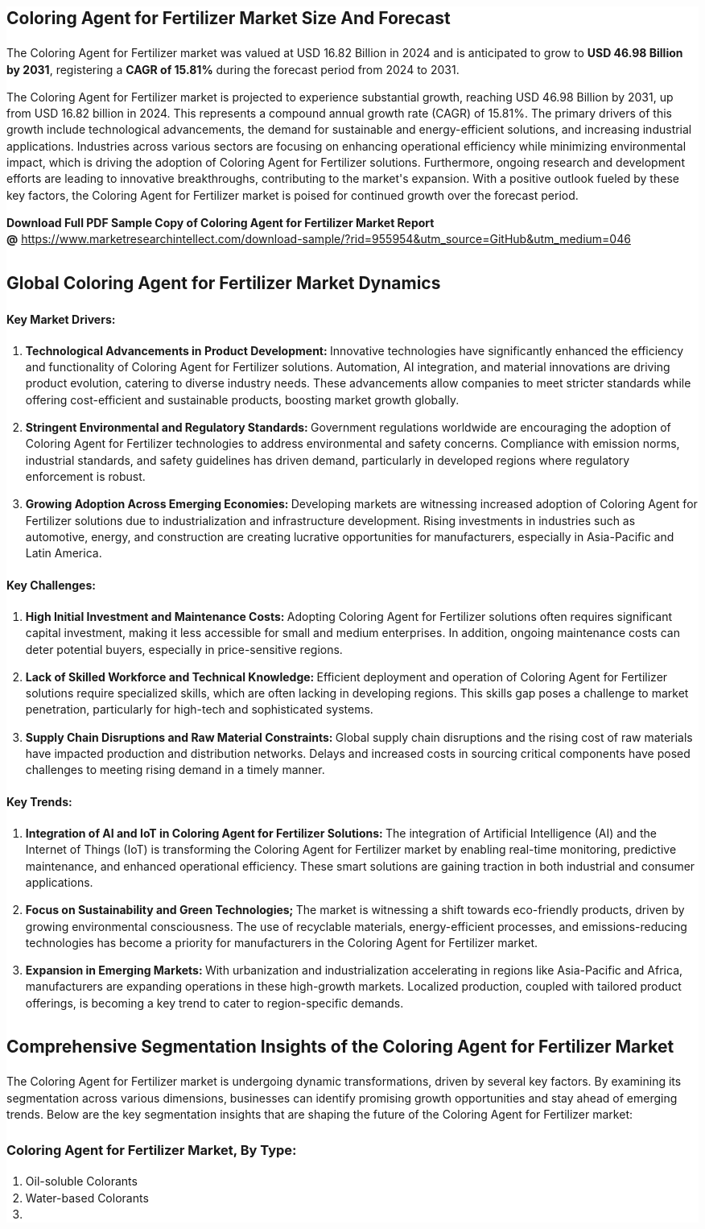 <h2>Coloring Agent for Fertilizer Market Size And Forecast</h2><p>The Coloring Agent for Fertilizer market was valued at USD 16.82 Billion in 2024 and is anticipated to grow to <strong>USD 46.98 Billion by 2031</strong>, registering a <strong>CAGR of 15.81%</strong> during the forecast period from 2024 to 2031.</p><p>The Coloring Agent for Fertilizer market is projected to experience substantial growth, reaching USD 46.98 Billion by 2031, up from USD 16.82 billion in 2024. This represents a compound annual growth rate (CAGR) of 15.81%. The primary drivers of this growth include technological advancements, the demand for sustainable and energy-efficient solutions, and increasing industrial applications. Industries across various sectors are focusing on enhancing operational efficiency while minimizing environmental impact, which is driving the adoption of Coloring Agent for Fertilizer solutions. Furthermore, ongoing research and development efforts are leading to innovative breakthroughs, contributing to the market's expansion. With a positive outlook fueled by these key factors, the Coloring Agent for Fertilizer market is poised for continued growth over the forecast period.</p><p><strong>Download Full PDF Sample Copy of Coloring Agent for Fertilizer Market Report @</strong>&nbsp;<a href="https://www.marketresearchintellect.com/download-sample/?rid=955954&amp;utm_source=GitHub&amp;utm_medium=046">https://www.marketresearchintellect.com/download-sample/?rid=955954&amp;utm_source=GitHub&amp;utm_medium=046</a></p><h2>Global Coloring Agent for Fertilizer Market Dynamics</h2><h4><strong>Key Market Drivers:</strong></h4><ol><li><p><strong>Technological Advancements in Product Development:&nbsp;</strong>Innovative technologies have significantly enhanced the efficiency and functionality of Coloring Agent for Fertilizer solutions. Automation, AI integration, and material innovations are driving product evolution, catering to diverse industry needs. These advancements allow companies to meet stricter standards while offering cost-efficient and sustainable products, boosting market growth globally.</p></li><li><p><strong>Stringent Environmental and Regulatory Standards:&nbsp;</strong>Government regulations worldwide are encouraging the adoption of Coloring Agent for Fertilizer technologies to address environmental and safety concerns. Compliance with emission norms, industrial standards, and safety guidelines has driven demand, particularly in developed regions where regulatory enforcement is robust.</p></li><li><p><strong>Growing Adoption Across Emerging Economies:&nbsp;</strong>Developing markets are witnessing increased adoption of Coloring Agent for Fertilizer solutions due to industrialization and infrastructure development. Rising investments in industries such as automotive, energy, and construction are creating lucrative opportunities for manufacturers, especially in Asia-Pacific and Latin America.</p></li></ol><h4><strong>Key Challenges:</strong></h4><ol><li><p><strong>High Initial Investment and Maintenance Costs:&nbsp;</strong>Adopting Coloring Agent for Fertilizer solutions often requires significant capital investment, making it less accessible for small and medium enterprises. In addition, ongoing maintenance costs can deter potential buyers, especially in price-sensitive regions.</p></li><li><p><strong>Lack of Skilled Workforce and Technical Knowledge:&nbsp;</strong>Efficient deployment and operation of Coloring Agent for Fertilizer solutions require specialized skills, which are often lacking in developing regions. This skills gap poses a challenge to market penetration, particularly for high-tech and sophisticated systems.</p></li><li><p><strong>Supply Chain Disruptions and Raw Material Constraints:&nbsp;</strong>Global supply chain disruptions and the rising cost of raw materials have impacted production and distribution networks. Delays and increased costs in sourcing critical components have posed challenges to meeting rising demand in a timely manner.</p></li></ol><h4><strong>Key Trends:</strong></h4><ol><li><p><strong>Integration of AI and IoT in Coloring Agent for Fertilizer Solutions:&nbsp;</strong>The integration of Artificial Intelligence (AI) and the Internet of Things (IoT) is transforming the Coloring Agent for Fertilizer market by enabling real-time monitoring, predictive maintenance, and enhanced operational efficiency. These smart solutions are gaining traction in both industrial and consumer applications.</p></li><li><p><strong>Focus on Sustainability and Green Technologies;&nbsp;</strong>The market is witnessing a shift towards eco-friendly products, driven by growing environmental consciousness. The use of recyclable materials, energy-efficient processes, and emissions-reducing technologies has become a priority for manufacturers in the Coloring Agent for Fertilizer market.</p></li><li><p><strong>Expansion in Emerging Markets:&nbsp;</strong>With urbanization and industrialization accelerating in regions like Asia-Pacific and Africa, manufacturers are expanding operations in these high-growth markets. Localized production, coupled with tailored product offerings, is becoming a key trend to cater to region-specific demands.</p></li></ol><div class="article-main__content" data-test-id="publishing-text-block"><h2>Comprehensive Segmentation Insights of the Coloring Agent for Fertilizer Market</h2><p>The Coloring Agent for Fertilizer market is undergoing dynamic transformations, driven by several key factors. By examining its segmentation across various dimensions, businesses can identify promising growth opportunities and stay ahead of emerging trends. Below are the key segmentation insights that are shaping the future of the Coloring Agent for Fertilizer market:</p><h3><strong>Coloring Agent for Fertilizer Market, By Type:<br /></strong></h3><ol><li>Oil-soluble Colorants<li> Water-based Colorants<li>